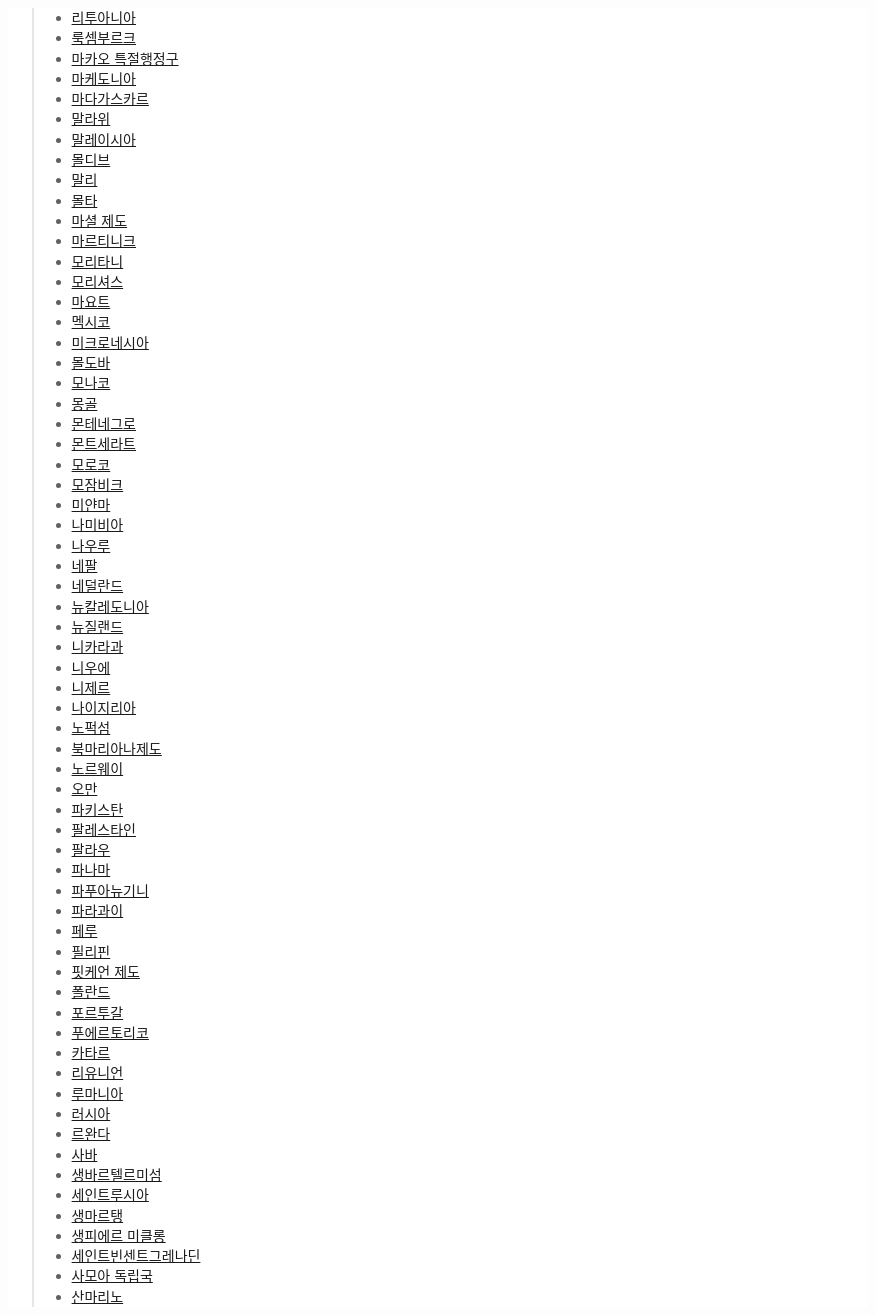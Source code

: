 > - [리투아니아](../support/lithuania.md)
> - [룩셈부르크](../support/luxembourg.md)
> - [마카오 특절행정구](../support/macau-sar.md)
> - [마케도니아](../support/macedonia.md)
> - [마다가스카르](../support/madagascar.md)
> - [말라위](../support/malawi.md)
> - [말레이시아](../support/malaysia.md)
> - [몰디브](../support/maldives.md)
> - [말리](../support/mali.md)
> - [몰타](../support/malta.md)
> - [마셜 제도](../support/marshall-islands.md)
> - [마르티니크](../support/martinique.md)
> - [모리타니](../support/mauritania.md)
> - [모리셔스](../support/mauritius.md)
> - [마요트](../support/mayotte.md)
> - [멕시코](../support/mexico.md)
> - [미크로네시아](../support/micronesia.md)
> - [몰도바](../support/moldova.md)
> - [모나코](../support/monaco.md)
> - [몽골](../support/mongolia.md)
> - [몬테네그로](../support/montenegro.md)
> - [몬트세라트](../support/montserrat.md)
> - [모로코](../support/morocco.md)
> - [모잠비크](../support/mozambique.md)
> - [미얀마](../support/myanmar.md)
> - [나미비아](../support/namibia.md)
> - [나우루](../support/nauru.md)
> - [네팔](../support/nepal.md)
> - [네덜란드](../support/netherlands.md)
> - [뉴칼레도니아](../support/new-caledonia.md)
> - [뉴질랜드](../support/new-zealand.md)
> - [니카라과](../support/nicaragua.md)
> - [니우에](../support/niue.md)
> - [니제르](../support/niger.md)
> - [나이지리아](../support/nigeria.md)
> - [노퍽섬](../support/norfolk-island.md)
> - [북마리아나제도](../support/northern-mariana-islands.md)
> - [노르웨이](../support/norway.md)
> - [오만](../support/oman.md)
> - [파키스탄](../support/pakistan.md)
> - [팔레스타인](../support/palestinian-authority.md)
> - [팔라우](../support/palau.md)
> - [파나마](../support/panama.md)
> - [파푸아뉴기니](../support/papua-new-guinea.md)
> - [파라과이](../support/paraguay.md)
> - [페루](../support/peru.md)
> - [필리핀](../support/philippines.md)
> - [핏케언 제도](../support/pitcairn-islands.md)
> - [폴란드](../support/poland.md)
> - [포르투갈](../support/portugal.md)
> - [푸에르토리코](../support/puerto-rico.md)
> - [카타르](../support/qatar.md)
> - [리유니언](../support/reunion.md)
> - [루마니아](../support/romania.md)
> - [러시아](../support/russia.md)
> - [르완다](../support/rwanda.md)
> - [사바](../support/saba.md)
> - [생바르텔르미섬](../support/saint-barthelemy.md)
> - [세인트루시아](../support/saint-lucia.md)
> - [생마르탱](../support/saint-martin.md)
> - [생피에르 미클롱](../support/saint-pierre-and-miquelon.md)
> - [세인트빈센트그레나딘](../support/saint-vincent-and-the-grenadines.md)
> - [사모아 독립국](../support/samoa.md)
> - [산마리노](../support/san-marino.md)